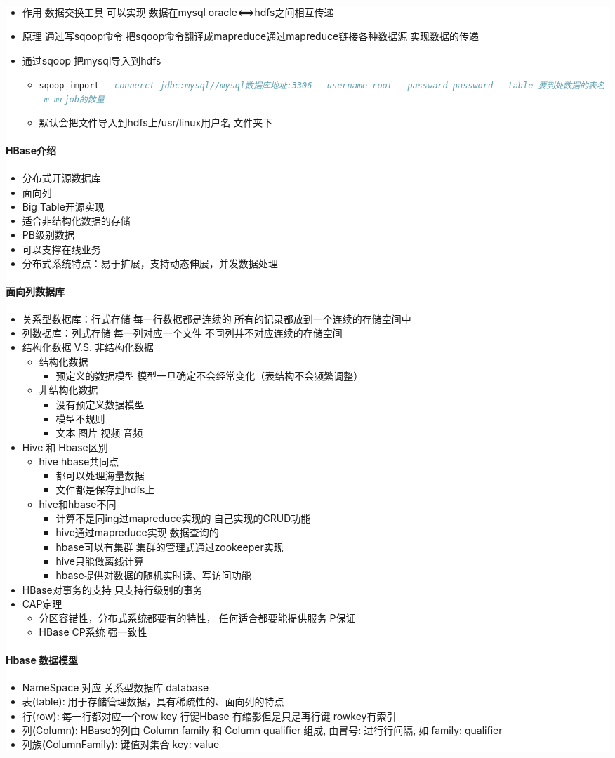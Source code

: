 + 作用 数据交换工具 可以实现 数据在mysql oracle<==>hdfs之间相互传递

+ 原理 通过写sqoop命令 把sqoop命令翻译成mapreduce通过mapreduce链接各种数据源 实现数据的传递

+ 通过sqoop 把mysql导入到hdfs

  + ```sql
    sqoop import --connerct jdbc:mysql//mysql数据库地址:3306 --username root --passward password --table 要到处数据的表名 -m mrjob的数量
    ```

  + 默认会把文件导入到hdfs上/usr/linux用户名 文件夹下

#### HBase介绍

+ 分布式开源数据库
+ 面向列
+ Big Table开源实现
+ 适合非结构化数据的存储
+ PB级别数据
+ 可以支撑在线业务
+ 分布式系统特点：易于扩展，支持动态伸展，并发数据处理

#### 面向列数据库

+ 关系型数据库：行式存储 每一行数据都是连续的 所有的记录都放到一个连续的存储空间中
+ 列数据库：列式存储 每一列对应一个文件 不同列并不对应连续的存储空间
+ 结构化数据 V.S. 非结构化数据
  + 结构化数据
    + 预定义的数据模型 模型一旦确定不会经常变化（表结构不会频繁调整）
  + 非结构化数据
    + 没有预定义数据模型
    + 模型不规则
    + 文本 图片 视频 音频
+ Hive 和 Hbase区别
  + hive hbase共同点
    + 都可以处理海量数据
    + 文件都是保存到hdfs上
  + hive和hbase不同
    + 计算不是同ing过mapreduce实现的 自己实现的CRUD功能
    + hive通过mapreduce实现 数据查询的
    + hbase可以有集群 集群的管理式通过zookeeper实现
    + hive只能做离线计算
    + hbase提供对数据的随机实时读、写访问功能
+ HBase对事务的支持 只支持行级别的事务
+ CAP定理
  + 分区容错性，分布式系统都要有的特性， 任何适合都要能提供服务 P保证
  + HBase CP系统 强一致性

#### Hbase 数据模型

+ NameSpace 对应 关系型数据库 database
+ 表(table): 用于存储管理数据，具有稀疏性的、面向列的特点
+ 行(row): 每一行都对应一个row key 行键Hbase 有缩影但是只是再行键 rowkey有索引
+ 列(Column): HBase的列由 Column family 和 Column qualifier 组成, 由冒号: 进行行间隔, 如 family: qualifier
+ 列族(ColumnFamily): 键值对集合 key: value
